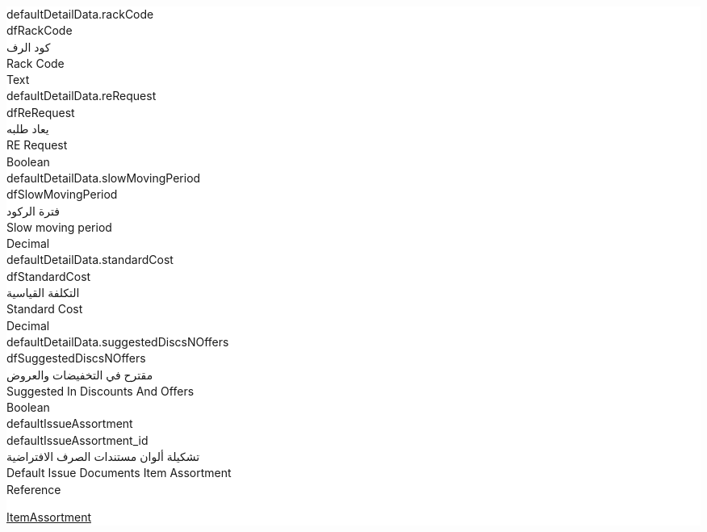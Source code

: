 </div>

<div class="row searchable" id="defaultDetailData.rackCode">
<div class="cell" data-label="Property">defaultDetailData.rackCode</div>
<div class="cell" data-label="Column">dfRackCode</div>
<div class="cell" data-label="Arabic">كود الرف</div>
<div class="cell" data-label="English">Rack Code</div>
<div class="cell" data-label="Type">Text</div>

</div>

<div class="row searchable" id="defaultDetailData.reRequest">
<div class="cell" data-label="Property">defaultDetailData.reRequest</div>
<div class="cell" data-label="Column">dfReRequest</div>
<div class="cell" data-label="Arabic">يعاد طلبه</div>
<div class="cell" data-label="English">RE Request</div>
<div class="cell" data-label="Type">Boolean</div>

</div>

<div class="row searchable" id="defaultDetailData.slowMovingPeriod">
<div class="cell" data-label="Property">defaultDetailData.slowMovingPeriod</div>
<div class="cell" data-label="Column">dfSlowMovingPeriod</div>
<div class="cell" data-label="Arabic">فترة الركود</div>
<div class="cell" data-label="English">Slow moving period</div>
<div class="cell" data-label="Type">Decimal</div>

</div>

<div class="row searchable" id="defaultDetailData.standardCost">
<div class="cell" data-label="Property">defaultDetailData.standardCost</div>
<div class="cell" data-label="Column">dfStandardCost</div>
<div class="cell" data-label="Arabic">التكلفة القياسية</div>
<div class="cell" data-label="English">Standard Cost</div>
<div class="cell" data-label="Type">Decimal</div>

</div>

<div class="row searchable" id="defaultDetailData.suggestedDiscsNOffers">
<div class="cell" data-label="Property">defaultDetailData.suggestedDiscsNOffers</div>
<div class="cell" data-label="Column">dfSuggestedDiscsNOffers</div>
<div class="cell" data-label="Arabic">مقترح في التخفيضات والعروض</div>
<div class="cell" data-label="English">Suggested In Discounts And Offers</div>
<div class="cell" data-label="Type">Boolean</div>

</div>

<div class="row searchable" id="defaultIssueAssortment">
<div class="cell" data-label="Property">defaultIssueAssortment</div>
<div class="cell" data-label="Column">defaultIssueAssortment_id</div>
<div class="cell" data-label="Arabic">تشكيلة ألوان مستندات الصرف الافتراضية</div>
<div class="cell" data-label="English">Default Issue Documents Item Assortment</div>
<div class="cell" data-label="Type">Reference</div>
<div class="cell" data-label="Foreign Table">

 [ItemAssortment](/entities/supplychain/ItemAssortment.md) 
</div>
</div>
